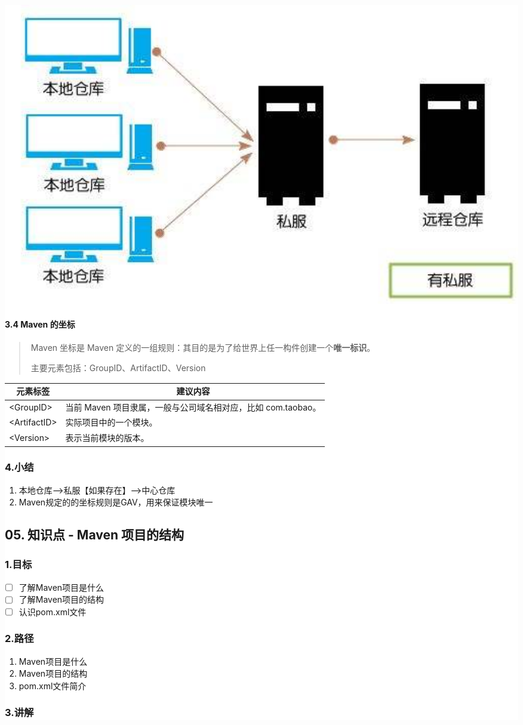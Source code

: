<img src="Maven%E8%AF%BE%E7%A8%8B%E6%95%99%E6%A1%88\905.jpg" style="zoom:200%;" />

#### 3.4 Maven 的坐标

> ​	Maven 坐标是 Maven 定义的一组规则：其目的是为了给世界上任一构件创建一个**唯一标识**。
>
> ​	主要元素包括：GroupID、ArtifactID、Version

| 元素标签      | 建议内容                                                     |
| ------------- | ------------------------------------------------------------ |
| \<GroupID>    | 当前 Maven 项目隶属，一般与公司域名相对应，比如 com.taobao。 |
| \<ArtifactID> | 实际项目中的一个模块。                                       |
| \<Version>    | 表示当前模块的版本。                                         |

### 4.小结

1. 本地仓库-->私服【如果存在】-->中心仓库
2. Maven规定的的坐标规则是GAV，用来保证模块唯一

## 05. 知识点 - Maven 项目的结构

### 1.目标

- [ ] 了解Maven项目是什么
- [ ] 了解Maven项目的结构
- [ ] 认识pom.xml文件

### 2.路径

1. Maven项目是什么
2. Maven项目的结构
3. pom.xml文件简介

### 3.讲解


[^注]: 第一列表示直接依赖，第一行表示间接依赖